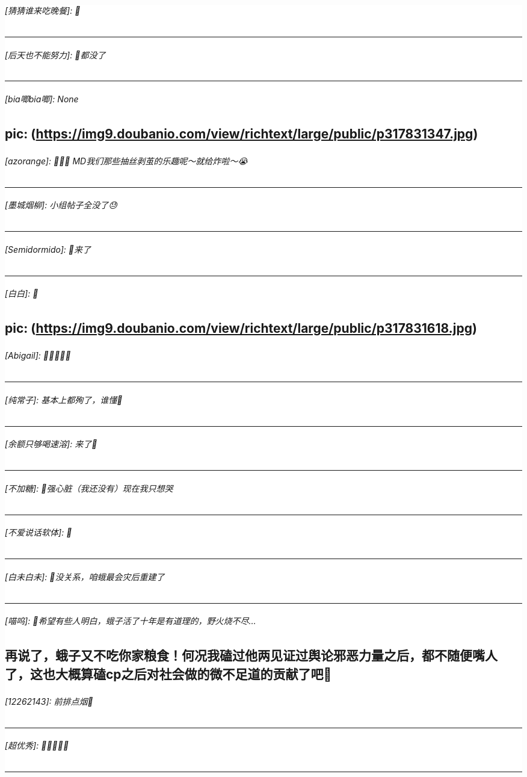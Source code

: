 ###### [猜猜谁来吃晚餐]: 🚬
---------------------------------------

###### [后天也不能努力]: 🚬都没了
---------------------------------------

###### [bia唧bia唧]: None
pic: (https://img9.doubanio.com/view/richtext/large/public/p317831347.jpg)
---------------------------------------

###### [azorange]: 🚬🚬🚬 MD我们那些抽丝剥茧的乐趣呢～就给炸啦～😭
---------------------------------------

###### [墨城烟柳]: 小组帖子全没了😓
---------------------------------------

###### [Semidormido]: 🚬来了
---------------------------------------

###### [白白]: 🚬
pic: (https://img9.doubanio.com/view/richtext/large/public/p317831618.jpg)
---------------------------------------

###### [Abigail]: 🚬🚬🚬🚬🚬
---------------------------------------

###### [纯常子]: 基本上都殉了，谁懂🚬
---------------------------------------

###### [余额只够喝速溶]: 来了🚬
---------------------------------------

###### [不加糖]: 🚬强心脏（我还没有）现在我只想哭
---------------------------------------

###### [不爱说话软体]: 🚬
---------------------------------------

###### [白未白未]: 🚬没关系，咱蛾最会灾后重建了
---------------------------------------

###### [喵呜]: 🚬希望有些人明白，蛾子活了十年是有道理的，野火烧不尽…

再说了，蛾子又不吃你家粮食！何况我磕过他两见证过舆论邪恶力量之后，都不随便嘴人了，这也大概算磕cp之后对社会做的微不足道的贡献了吧🚬
---------------------------------------

###### [12262143]: 前排点烟🚬
---------------------------------------

###### [超优秀]: 🚬🚬🚬🚬🚬
---------------------------------------
